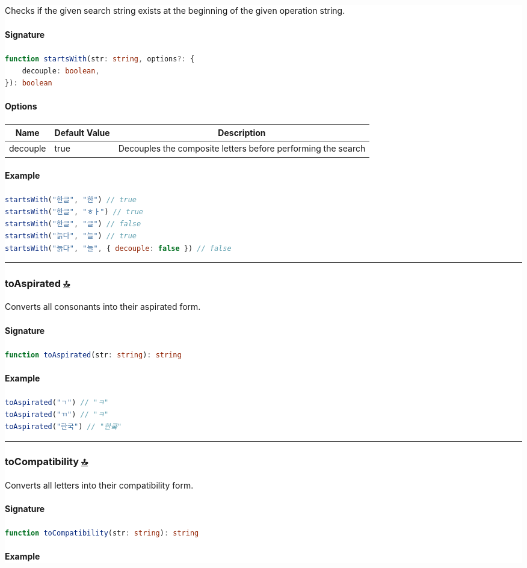 Checks if the given search string exists at the beginning of the given operation string.

#### Signature

```typescript
function startsWith(str: string, options?: {
    decouple: boolean,
}): boolean
```

#### Options

Name|Default Value|Description
---|---|---
decouple|true|Decouples the composite letters before performing the search

#### Example

```javascript
startsWith("한글", "한") // true
startsWith("한글", "ㅎㅏ") // true
startsWith("한글", "글") // false
startsWith("늙다", "늘") // true
startsWith("늙다", "늘", { decouple: false }) // false
```

---
### toAspirated [🔝](#usage)

Converts all consonants into their aspirated form.

#### Signature

```typescript
function toAspirated(str: string): string
```

#### Example

```javascript
toAspirated("ㄱ") // "ㅋ"
toAspirated("ㄲ") // "ㅋ"
toAspirated("한국") // "한쿸"
```

---
### toCompatibility [🔝](#usage)

Converts all letters into their compatibility form.

#### Signature

```typescript
function toCompatibility(str: string): string
```

#### Example
